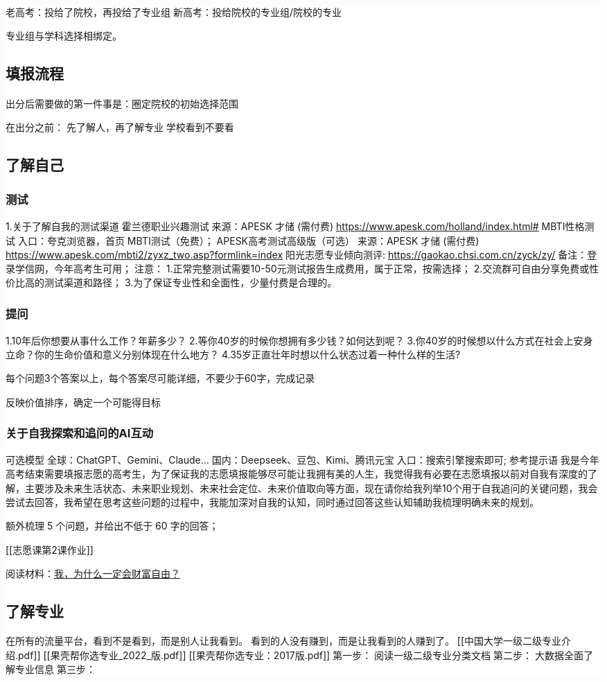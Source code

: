 老高考：投给了院校，再投给了专业组
新高考：投给院校的专业组/院校的专业

专业组与学科选择相绑定。
## 填报流程
出分后需要做的第一件事是：圈定院校的初始选择范围

在出分之前：
先了解人，再了解专业
学校看到不要看
## 了解自己
### 测试
1.关于了解自我的测试渠道
霍兰德职业兴趣测试
来源：APESK 才储 (需付费)
https://www.apesk.com/holland/index.html#
MBTI性格测试
入口：夸克浏览器，首页 MBTI测试（免费）；
APESK高考测试高级版（可选）
来源：APESK 才储 (需付费)
https://www.apesk.com/mbti2/zyxz_two.asp?formlink=index
阳光志愿专业倾向测评: https://gaokao.chsi.com.cn/zyck/zy/
备注：登录学信网，今年高考生可用；
注意：
1.正常完整测试需要10-50元测试报告生成费用，属于正常，按需选择；
2.交流群可自由分享免费或性价比高的测试渠道和路径；
3.为了保证专业性和全面性，少量付费是合理的。
### 提问
1.10年后你想要从事什么工作？年薪多少？
2.等你40岁的时候你想拥有多少钱？如何达到呢？
3.你40岁的时候想以什么方式在社会上安身立命？你的生命价值和意义分别体现在什么地方？
4.35岁正直壮年时想以什么状态过着一种什么样的生活?

每个问题3个答案以上，每个答案尽可能详细，不要少于60字，完成记录

反映价值排序，确定一个可能得目标
### 关于自我探索和追问的AI互动
可选模型
全球：ChatGPT、Gemini、Claude...
国内：Deepseek、豆包、Kimi、腾讯元宝
入口：搜索引擎搜索即可;
参考提示语
我是今年高考结束需要填报志愿的高考生，为了保证我的志愿填报能够尽可能让我拥有美的人生，我觉得我有必要在志愿填报以前对自我有深度的了解，主要涉及未来生活状态、未来职业规划、未来社会定位、未来价值取向等方面，现在请你给我列举10个用于自我追问的关键问题，我会尝试去回答，我希望在思考这些问题的过程中，我能加深对自我的认知，同时通过回答这些认知辅助我梳理明确未来的规划。

额外梳理 5 个问题，并给出不低于 60 字的回答；

[[志愿课第2课作业]]

阅读材料：[我，为什么一定会财富自由？](https://mp.weixin.qq.com/s/0Z0gyLlKeh7EqKfbudCiCg)
## 了解专业
在所有的流量平台，看到不是看到，而是别人让我看到。
看到的人没有赚到，而是让我看到的人赚到了。
[[中国大学一级二级专业介绍.pdf]]
[[果壳帮你选专业_2022_版.pdf]]
[[果壳帮你选专业：2017版.pdf]]
第一步：
阅读一级二级专业分类文档
第二步：
大数据全面了解专业信息
第三步：